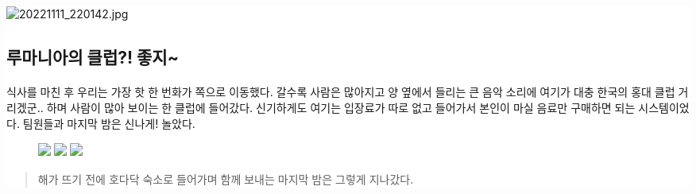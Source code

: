 ![20221111_220142.jpg](https://res.cloudinary.com/imreplay/image/upload/q_auto/part3/20221111_220142.jpg)

## 루마니아의 클럽?! 좋지~

식사를 마친 후 우리는 가장 핫 한 번화가 쪽으로 이동했다. 갈수록 사람은 많아지고 양 옆에서 들리는 큰 음악 소리에 여기가 대충 한국의 홍대 클럽 거리겠군.. 하며 사람이 많아 보이는 한 클럽에 들어갔다. 신기하게도 여기는 입장료가 따로 없고 들어가서 본인이 마실 음료만 구매하면 되는 시스템이었다. 팀원들과 마지막 밤은 신나게! 놀았다.

<figure class="third">
    <img src="https://res.cloudinary.com/imreplay/image/upload/q_auto/part3/20221112_021826.jpg">
    <img src="https://res.cloudinary.com/imreplay/image/upload/q_auto/part3/20221112_024313.jpg">
    <img src="https://res.cloudinary.com/imreplay/image/upload/q_auto/part3/20221112_023503.jpg">
</figure>


> 해가 뜨기 전에 호다닥 숙소로 들어가며 함께 보내는 마지막 밤은 그렇게 지나갔다.